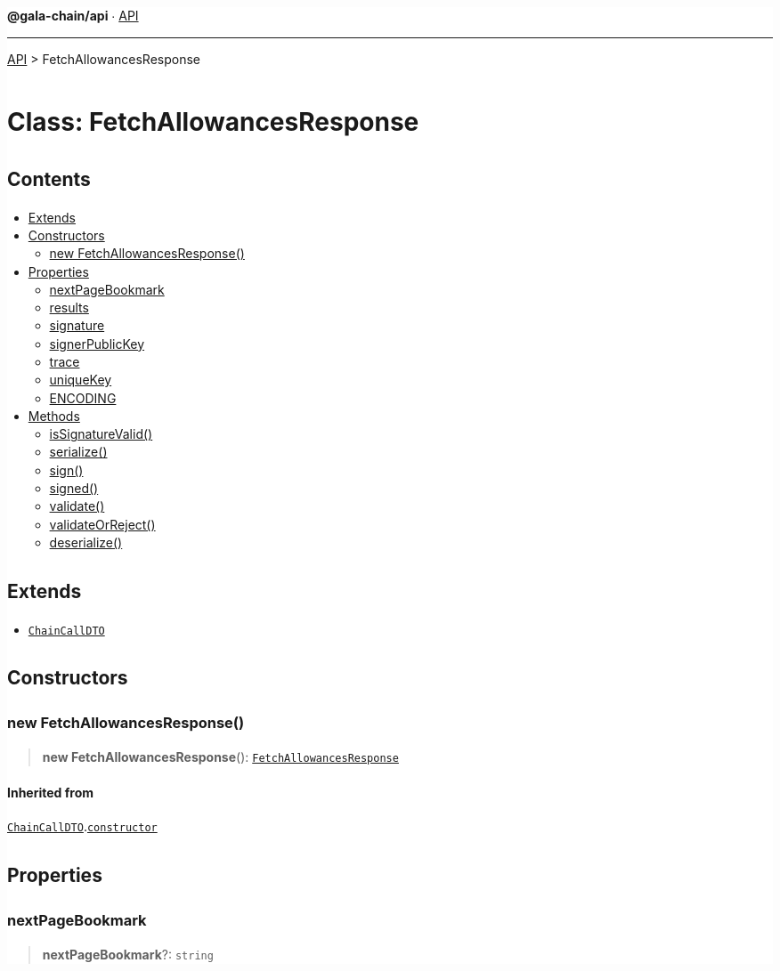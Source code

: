 **@gala-chain/api** ∙ [API](../exports.md)

***

[API](../exports.md) > FetchAllowancesResponse

# Class: FetchAllowancesResponse

## Contents

- [Extends](FetchAllowancesResponse.md#extends)
- [Constructors](FetchAllowancesResponse.md#constructors)
  - [new FetchAllowancesResponse()](FetchAllowancesResponse.md#new-fetchallowancesresponse)
- [Properties](FetchAllowancesResponse.md#properties)
  - [nextPageBookmark](FetchAllowancesResponse.md#nextpagebookmark)
  - [results](FetchAllowancesResponse.md#results)
  - [signature](FetchAllowancesResponse.md#signature)
  - [signerPublicKey](FetchAllowancesResponse.md#signerpublickey)
  - [trace](FetchAllowancesResponse.md#trace)
  - [uniqueKey](FetchAllowancesResponse.md#uniquekey)
  - [ENCODING](FetchAllowancesResponse.md#encoding)
- [Methods](FetchAllowancesResponse.md#methods)
  - [isSignatureValid()](FetchAllowancesResponse.md#issignaturevalid)
  - [serialize()](FetchAllowancesResponse.md#serialize)
  - [sign()](FetchAllowancesResponse.md#sign)
  - [signed()](FetchAllowancesResponse.md#signed)
  - [validate()](FetchAllowancesResponse.md#validate)
  - [validateOrReject()](FetchAllowancesResponse.md#validateorreject)
  - [deserialize()](FetchAllowancesResponse.md#deserialize)

## Extends

- [`ChainCallDTO`](ChainCallDTO.md)

## Constructors

### new FetchAllowancesResponse()

> **new FetchAllowancesResponse**(): [`FetchAllowancesResponse`](FetchAllowancesResponse.md)

#### Inherited from

[`ChainCallDTO`](ChainCallDTO.md).[`constructor`](ChainCallDTO.md#constructors)

## Properties

### nextPageBookmark

> **nextPageBookmark**?: `string`
